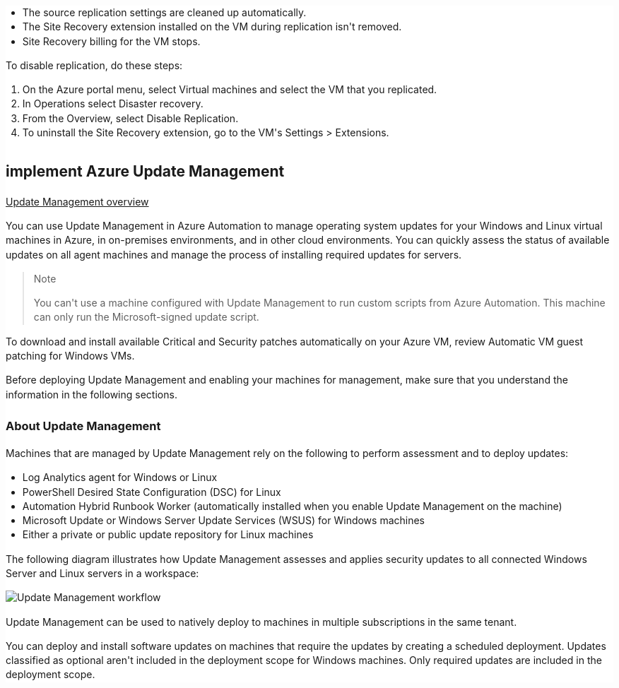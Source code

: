 - The source replication settings are cleaned up automatically.
- The Site Recovery extension installed on the VM during replication isn't removed.
- Site Recovery billing for the VM stops.

To disable replication, do these steps:

1. On the Azure portal menu, select Virtual machines and select the VM that you replicated.
2. In Operations select Disaster recovery.
3. From the Overview, select Disable Replication.
4. To uninstall the Site Recovery extension, go to the VM's Settings > Extensions.

## implement Azure Update Management

[Update Management overview](https://docs.microsoft.com/en-us/azure/automation/update-management/overview)

You can use Update Management in Azure Automation to manage operating system updates for your Windows and Linux virtual machines in Azure, in on-premises environments, and in other cloud environments. You can quickly assess the status of available updates on all agent machines and manage the process of installing required updates for servers.

> Note
>
> You can't use a machine configured with Update Management to run custom scripts from Azure Automation. This machine can only run the Microsoft-signed update script.

To download and install available Critical and Security patches automatically on your Azure VM, review Automatic VM guest patching for Windows VMs.

Before deploying Update Management and enabling your machines for management, make sure that you understand the information in the following sections.

### About Update Management

Machines that are managed by Update Management rely on the following to perform assessment and to deploy updates:

- Log Analytics agent for Windows or Linux
- PowerShell Desired State Configuration (DSC) for Linux
- Automation Hybrid Runbook Worker (automatically installed when you enable Update Management on the machine)
- Microsoft Update or Windows Server Update Services (WSUS) for Windows machines
- Either a private or public update repository for Linux machines

The following diagram illustrates how Update Management assesses and applies security updates to all connected Windows Server and Linux servers in a workspace:

![Update Management workflow](https://docs.microsoft.com/en-us/azure/automation/update-management/media/overview/update-mgmt-updateworkflow.png)

Update Management can be used to natively deploy to machines in multiple subscriptions in the same tenant.

You can deploy and install software updates on machines that require the updates by creating a scheduled deployment. Updates classified as optional aren't included in the deployment scope for Windows machines. Only required updates are included in the deployment scope.
